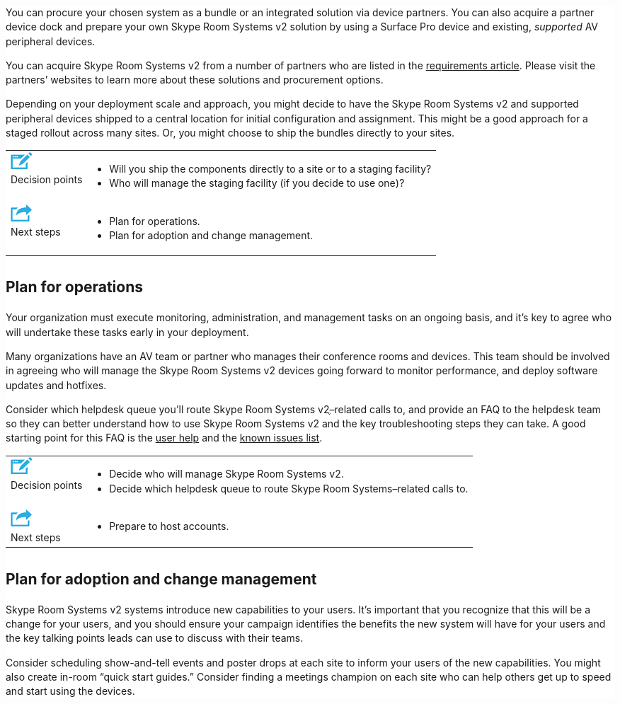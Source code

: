 You can procure your chosen system as a bundle or an integrated solution via device partners. You can also acquire a partner device dock and prepare your own Skype Room Systems v2 solution by using a Surface Pro device and existing, _supported_ AV peripheral devices. 

You can acquire Skype Room Systems v2 from a number of partners who are listed in the [requirements article](requirements.md). Please visit the partners’ websites to learn more about these solutions and procurement options. 

Depending on your deployment scale and approach, you might decide to have the Skype Room Systems v2 and supported peripheral devices shipped to a central location for initial configuration and assignment. This might be a good approach for a staged rollout across many sites. Or, you might choose to ship the bundles directly to your sites. 

|    |     |
|-----------|------------|
| ![](../../media/audio_conferencing_image7.png) <br/>Decision points|<ul><li>Will you ship the components directly to a site or to a staging facility?</li><li>Who will manage the staging facility (if you decide to use one)?</li></ul>|
| ![](../../media/audio_conferencing_image9.png)<br/>Next steps|<ul><li>Plan for operations.</li><li>Plan for adoption and change management.</li></ul>|

## Plan for operations 

Your organization must execute monitoring, administration, and management tasks on an ongoing basis, and it’s key to agree who will undertake these tasks early in your deployment. 

Many organizations have an AV team or partner who manages their conference rooms and devices. This team should be involved in agreeing who will manage the Skype Room Systems v2 devices going forward to monitor performance, and deploy software updates and hotfixes. 

Consider which helpdesk queue you’ll route Skype Room Systems v2֪–related calls to, and provide an FAQ to the helpdesk team so they can better understand how to use Skype Room Systems v2 and the key troubleshooting steps they can take. A good starting point for this FAQ is the [user help](https://support.office.com/article/Skype-Room-Systems-version-2-help-e667f40e-5aab-40c1-bd68-611fe0002ba2) and the [known issues list](../../manage/skype-room-systems-v2/known-issues.md).

|    |     |
|-----------|------------|
| ![](../../media/audio_conferencing_image7.png) <br/>Decision points|<ul><li>Decide who will manage Skype Room Systems v2.</li><li>Decide which helpdesk queue to route Skype Room Systems–related calls to.</li></ul>|
| ![](../../media/audio_conferencing_image9.png)<br/>Next steps|<ul><li>Prepare to host accounts. </li></ul>|


## Plan for adoption and change management

Skype Room Systems v2 systems introduce new capabilities to your users. It’s important that you recognize that this will be a change for your users, and you should ensure your campaign identifies the benefits the new system will have for your users and the key talking points leads can use to discuss with their teams. 

Consider scheduling show-and-tell events and poster drops at each site to inform your users of the new capabilities. You might also create in-room “quick start guides.” Consider finding a meetings champion on each site who can help others get up to speed and start using the devices.
